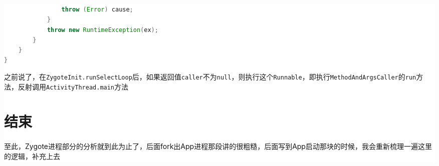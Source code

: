 ```java
                throw (Error) cause;
            }
            throw new RuntimeException(ex);
        }
    }
}
```

之前说了，在`ZygoteInit.runSelectLoop`后，如果返回值`caller`不为`null`，则执行这个`Runnable`，即执行`MethodAndArgsCaller`的`run`方法，反射调用`ActivityThread.main`方法

# 结束

至此，Zygote进程部分的分析就到此为止了，后面fork出App进程那段讲的很粗糙，后面写到App启动那块的时候，我会重新梳理一遍这里的逻辑，补充上去
